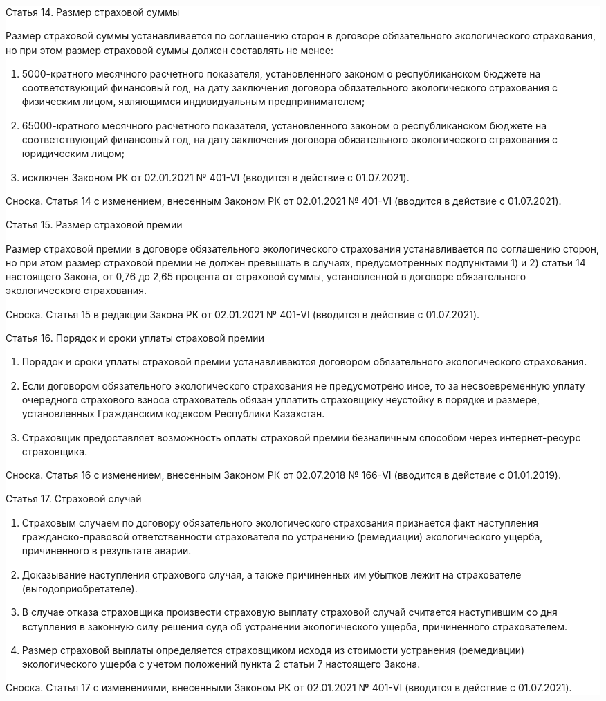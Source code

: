 Статья 14. Размер страховой суммы

Размер страховой суммы устанавливается по соглашению сторон в договоре обязательного экологического страхования, но при этом размер страховой суммы должен составлять не менее:

1) 5000-кратного месячного расчетного показателя, установленного законом о республиканском бюджете на соответствующий финансовый год, на дату заключения договора обязательного экологического страхования с физическим лицом, являющимся индивидуальным предпринимателем;

2) 65000-кратного месячного расчетного показателя, установленного законом о республиканском бюджете на соответствующий финансовый год, на дату заключения договора обязательного экологического страхования с юридическим лицом;

3) исключен Законом РК от 02.01.2021 № 401-VI (вводится в действие с 01.07.2021).

Сноска. Статья 14 с изменением, внесенным Законом РК от 02.01.2021 № 401-VI (вводится в действие с 01.07.2021).

Статья 15. Размер страховой премии

Размер страховой премии в договоре обязательного экологического страхования устанавливается по соглашению сторон, но при этом размер страховой премии не должен превышать в случаях, предусмотренных подпунктами 1) и 2) статьи 14 настоящего Закона, от 0,76 до 2,65 процента от страховой суммы, установленной в договоре обязательного экологического страхования.

Сноска. Статья 15 в редакции Закона РК от 02.01.2021 № 401-VI (вводится в действие с 01.07.2021).

Статья 16. Порядок и сроки уплаты страховой премии

1. Порядок и сроки уплаты страховой премии устанавливаются договором обязательного экологического страхования.

2. Если договором обязательного экологического страхования не предусмотрено иное, то за несвоевременную уплату очередного страхового взноса страхователь обязан уплатить страховщику неустойку в порядке и размере, установленных Гражданским кодексом Республики Казахстан.

3. Страховщик предоставляет возможность оплаты страховой премии безналичным способом через интернет-ресурс страховщика.

Сноска. Статья 16 с изменением, внесенным Законом РК от 02.07.2018 № 166-VI (вводится в действие с 01.01.2019).

Статья 17. Страховой случай

1. Страховым случаем по договору обязательного экологического страхования признается факт наступления гражданско-правовой ответственности страхователя по устранению (ремедиации) экологического ущерба, причиненного в результате аварии.

2. Доказывание наступления страхового случая, а также причиненных им убытков лежит на страхователе (выгодоприобретателе).

3. В случае отказа страховщика произвести страховую выплату страховой случай считается наступившим со дня вступления в законную силу решения суда об устранении экологического ущерба, причиненного страхователем.

4. Размер страховой выплаты определяется страховщиком исходя из стоимости устранения (ремедиации) экологического ущерба с учетом положений пункта 2 статьи 7 настоящего Закона.

Сноска. Статья 17 с изменениями, внесенными Законом РК от 02.01.2021 № 401-VI (вводится в действие с 01.07.2021).
